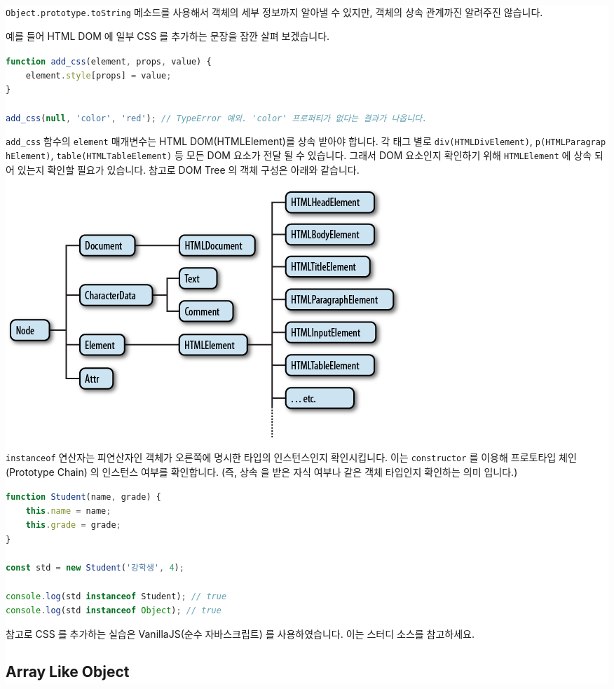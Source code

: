 `Object.prototype.toString` 메소드를 사용해서 객체의 세부 정보까지 알아낼 수 있지만, 객체의 상속 관계까진 알려주진 않습니다.

예를 들어 HTML DOM 에 일부 CSS 를 추가하는 문장을 잠깐 살펴 보겠습니다.

```javascript
function add_css(element, props, value) {
    element.style[props] = value;
}

add_css(null, 'color', 'red'); // TypeError 예외. 'color' 프로퍼티가 없다는 결과가 나옵니다.
```

`add_css` 함수의 `element` 매개변수는 HTML DOM(HTMLElement)를 상속 받아야 합니다. 각 태그 별로 `div(HTMLDivElement)`, `p(HTMLParagraphElement)`, `table(HTMLTableElement)` 등 모든 DOM 요소가 전달 될 수 있습니다. 그래서 DOM 요소인지 확인하기 위해 `HTMLElement` 에 상속 되어 있는지 확인할 필요가 있습니다. 참고로 DOM Tree 의 객체 구성은 아래와 같습니다.

![dom_types](./../image/dom_types.png)

`instanceof` 연산자는 피연산자인 객체가 오른쪽에 명시한 타입의 인스턴스인지 확인시킵니다. 이는 `constructor` 를 이용해 프로토타입 체인(Prototype Chain) 의 인스턴스 여부를 확인합니다. (즉, 상속 을 받은 자식 여부나 같은 객체 타입인지 확인하는 의미 입니다.)

```javascript
function Student(name, grade) {
    this.name = name;
    this.grade = grade;
}

const std = new Student('강학생', 4);

console.log(std instanceof Student); // true
console.log(std instanceof Object); // true
```

참고로 CSS 를 추가하는 실습은 VanillaJS(순수 자바스크립트) 를 사용하였습니다. 이는 스터디 소스를 참고하세요.

## Array Like Object
